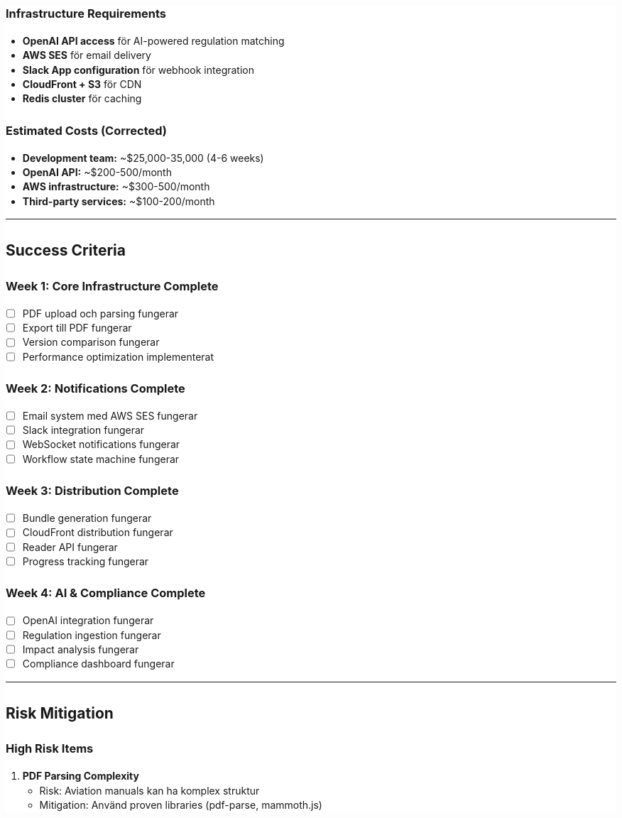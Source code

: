 ### **Infrastructure Requirements**
- **OpenAI API access** för AI-powered regulation matching
- **AWS SES** för email delivery
- **Slack App configuration** för webhook integration
- **CloudFront + S3** för CDN
- **Redis cluster** för caching

### **Estimated Costs (Corrected)**
- **Development team:** ~$25,000-35,000 (4-6 weeks)
- **OpenAI API:** ~$200-500/month
- **AWS infrastructure:** ~$300-500/month
- **Third-party services:** ~$100-200/month

---

## **Success Criteria**

### **Week 1: Core Infrastructure Complete**
- [ ] PDF upload och parsing fungerar
- [ ] Export till PDF fungerar
- [ ] Version comparison fungerar
- [ ] Performance optimization implementerat

### **Week 2: Notifications Complete**
- [ ] Email system med AWS SES fungerar
- [ ] Slack integration fungerar
- [ ] WebSocket notifications fungerar
- [ ] Workflow state machine fungerar

### **Week 3: Distribution Complete**
- [ ] Bundle generation fungerar
- [ ] CloudFront distribution fungerar
- [ ] Reader API fungerar
- [ ] Progress tracking fungerar

### **Week 4: AI & Compliance Complete**
- [ ] OpenAI integration fungerar
- [ ] Regulation ingestion fungerar
- [ ] Impact analysis fungerar
- [ ] Compliance dashboard fungerar

---

## **Risk Mitigation**

### **High Risk Items**
1. **PDF Parsing Complexity**
   - Risk: Aviation manuals kan ha komplex struktur
   - Mitigation: Använd proven libraries (pdf-parse, mammoth.js)
